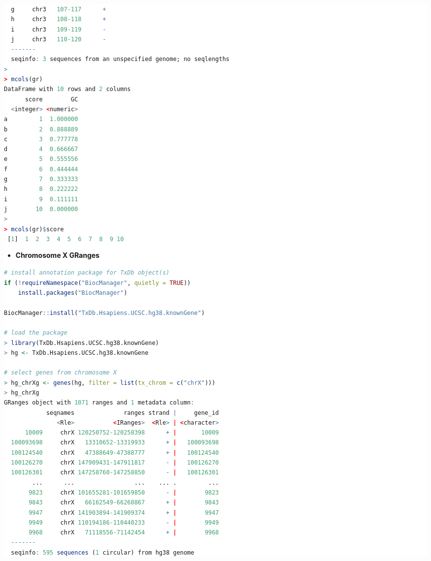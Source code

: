 ```R
  g     chr3   107-117      +
  h     chr3   108-118      +
  i     chr3   109-119      -
  j     chr3   110-120      -
  -------
  seqinfo: 3 sequences from an unspecified genome; no seqlengths
> 
> mcols(gr)
DataFrame with 10 rows and 2 columns
      score        GC
  <integer> <numeric>
a         1  1.000000
b         2  0.888889
c         3  0.777778
d         4  0.666667
e         5  0.555556
f         6  0.444444
g         7  0.333333
h         8  0.222222
i         9  0.111111
j        10  0.000000
> 
> mcols(gr)$score
 [1]  1  2  3  4  5  6  7  8  9 10
```
  
* **Chromosome X GRanges**

```R    
# install annotation package for TxDb object(s)
if (!requireNamespace("BiocManager", quietly = TRUE))
    install.packages("BiocManager")

BiocManager::install("TxDb.Hsapiens.UCSC.hg38.knownGene")

# load the package
> library(TxDb.Hsapiens.UCSC.hg38.knownGene)
> hg <- TxDb.Hsapiens.UCSC.hg38.knownGene

# select genes from chromosome X
> hg_chrXg <- genes(hg, filter = list(tx_chrom = c("chrX")))
> hg_chrXg
GRanges object with 1071 ranges and 1 metadata column:
            seqnames              ranges strand |     gene_id
               <Rle>           <IRanges>  <Rle> | <character>
      10009     chrX 120250752-120258398      + |       10009
  100093698     chrX   13310652-13319933      + |   100093698
  100124540     chrX   47388649-47388777      + |   100124540
  100126270     chrX 147909431-147911817      - |   100126270
  100126301     chrX 147258760-147258850      - |   100126301
        ...      ...                 ...    ... .         ...
       9823     chrX 101655281-101659850      - |        9823
       9843     chrX   66162549-66268867      + |        9843
       9947     chrX 141903894-141909374      + |        9947
       9949     chrX 110194186-110440233      - |        9949
       9968     chrX   71118556-71142454      + |        9968
  -------
  seqinfo: 595 sequences (1 circular) from hg38 genome
```
